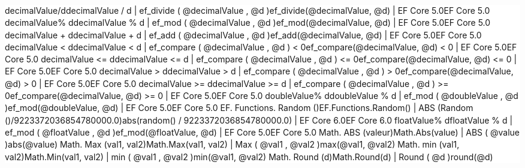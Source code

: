 <span data-ttu-id="fe3a4-252">decimalValue/d</span><span class="sxs-lookup"><span data-stu-id="fe3a4-252">decimalValue / d</span></span>      | <span data-ttu-id="fe3a4-253">ef_divide ( @decimalValue , @d )</span><span class="sxs-lookup"><span data-stu-id="fe3a4-253">ef_divide(@decimalValue, @d)</span></span>          | <span data-ttu-id="fe3a4-254">EF Core 5.0</span><span class="sxs-lookup"><span data-stu-id="fe3a4-254">EF Core 5.0</span></span>
<span data-ttu-id="fe3a4-255">decimalValue% d</span><span class="sxs-lookup"><span data-stu-id="fe3a4-255">decimalValue % d</span></span>      | <span data-ttu-id="fe3a4-256">ef_mod ( @decimalValue , @d )</span><span class="sxs-lookup"><span data-stu-id="fe3a4-256">ef_mod(@decimalValue, @d)</span></span>             | <span data-ttu-id="fe3a4-257">EF Core 5.0</span><span class="sxs-lookup"><span data-stu-id="fe3a4-257">EF Core 5.0</span></span>
<span data-ttu-id="fe3a4-258">decimalValue + d</span><span class="sxs-lookup"><span data-stu-id="fe3a4-258">decimalValue + d</span></span>      | <span data-ttu-id="fe3a4-259">ef_add ( @decimalValue , @d )</span><span class="sxs-lookup"><span data-stu-id="fe3a4-259">ef_add(@decimalValue, @d)</span></span>             | <span data-ttu-id="fe3a4-260">EF Core 5.0</span><span class="sxs-lookup"><span data-stu-id="fe3a4-260">EF Core 5.0</span></span>
<span data-ttu-id="fe3a4-261">decimalValue < d</span><span class="sxs-lookup"><span data-stu-id="fe3a4-261">decimalValue < d</span></span>      | <span data-ttu-id="fe3a4-262">ef_compare ( @decimalValue , @d ) < 0</span><span class="sxs-lookup"><span data-stu-id="fe3a4-262">ef_compare(@decimalValue, @d) < 0</span></span>     | <span data-ttu-id="fe3a4-263">EF Core 5.0</span><span class="sxs-lookup"><span data-stu-id="fe3a4-263">EF Core 5.0</span></span>
<span data-ttu-id="fe3a4-264">decimalValue <= d</span><span class="sxs-lookup"><span data-stu-id="fe3a4-264">decimalValue <= d</span></span>     | <span data-ttu-id="fe3a4-265">ef_compare ( @decimalValue , @d ) <= 0</span><span class="sxs-lookup"><span data-stu-id="fe3a4-265">ef_compare(@decimalValue, @d) <= 0</span></span>    | <span data-ttu-id="fe3a4-266">EF Core 5.0</span><span class="sxs-lookup"><span data-stu-id="fe3a4-266">EF Core 5.0</span></span>
<span data-ttu-id="fe3a4-267">decimalValue > d</span><span class="sxs-lookup"><span data-stu-id="fe3a4-267">decimalValue > d</span></span>      | <span data-ttu-id="fe3a4-268">ef_compare ( @decimalValue , @d ) > 0</span><span class="sxs-lookup"><span data-stu-id="fe3a4-268">ef_compare(@decimalValue, @d) > 0</span></span>     | <span data-ttu-id="fe3a4-269">EF Core 5.0</span><span class="sxs-lookup"><span data-stu-id="fe3a4-269">EF Core 5.0</span></span>
<span data-ttu-id="fe3a4-270">decimalValue >= d</span><span class="sxs-lookup"><span data-stu-id="fe3a4-270">decimalValue >= d</span></span>     | <span data-ttu-id="fe3a4-271">ef_compare ( @decimalValue , @d ) >= 0</span><span class="sxs-lookup"><span data-stu-id="fe3a4-271">ef_compare(@decimalValue, @d) >= 0</span></span>    | <span data-ttu-id="fe3a4-272">EF Core 5.0</span><span class="sxs-lookup"><span data-stu-id="fe3a4-272">EF Core 5.0</span></span>
<span data-ttu-id="fe3a4-273">doubleValue% d</span><span class="sxs-lookup"><span data-stu-id="fe3a4-273">doubleValue % d</span></span>       | <span data-ttu-id="fe3a4-274">ef_mod ( @doubleValue , @d )</span><span class="sxs-lookup"><span data-stu-id="fe3a4-274">ef_mod(@doubleValue, @d)</span></span>              | <span data-ttu-id="fe3a4-275">EF Core 5.0</span><span class="sxs-lookup"><span data-stu-id="fe3a4-275">EF Core 5.0</span></span>
<span data-ttu-id="fe3a4-276">EF. Functions. Random ()</span><span class="sxs-lookup"><span data-stu-id="fe3a4-276">EF.Functions.Random()</span></span> | <span data-ttu-id="fe3a4-277">ABS (Random ()/9223372036854780000.0)</span><span class="sxs-lookup"><span data-stu-id="fe3a4-277">abs(random() / 9223372036854780000.0)</span></span> | <span data-ttu-id="fe3a4-278">EF Core 6.0</span><span class="sxs-lookup"><span data-stu-id="fe3a4-278">EF Core 6.0</span></span>
<span data-ttu-id="fe3a4-279">floatValue% d</span><span class="sxs-lookup"><span data-stu-id="fe3a4-279">floatValue % d</span></span>        | <span data-ttu-id="fe3a4-280">ef_mod ( @floatValue , @d )</span><span class="sxs-lookup"><span data-stu-id="fe3a4-280">ef_mod(@floatValue, @d)</span></span>               | <span data-ttu-id="fe3a4-281">EF Core 5.0</span><span class="sxs-lookup"><span data-stu-id="fe3a4-281">EF Core 5.0</span></span>
<span data-ttu-id="fe3a4-282">Math. ABS (valeur)</span><span class="sxs-lookup"><span data-stu-id="fe3a4-282">Math.Abs(value)</span></span>       | <span data-ttu-id="fe3a4-283">ABS ( @value )</span><span class="sxs-lookup"><span data-stu-id="fe3a4-283">abs(@value)</span></span>
<span data-ttu-id="fe3a4-284">Math. Max (val1, val2)</span><span class="sxs-lookup"><span data-stu-id="fe3a4-284">Math.Max(val1, val2)</span></span>  | <span data-ttu-id="fe3a4-285">Max ( @val1 , @val2 )</span><span class="sxs-lookup"><span data-stu-id="fe3a4-285">max(@val1, @val2)</span></span>
<span data-ttu-id="fe3a4-286">Math. min (val1, val2)</span><span class="sxs-lookup"><span data-stu-id="fe3a4-286">Math.Min(val1, val2)</span></span>  | <span data-ttu-id="fe3a4-287">min ( @val1 , @val2 )</span><span class="sxs-lookup"><span data-stu-id="fe3a4-287">min(@val1, @val2)</span></span>
<span data-ttu-id="fe3a4-288">Math. Round (d)</span><span class="sxs-lookup"><span data-stu-id="fe3a4-288">Math.Round(d)</span></span>         | <span data-ttu-id="fe3a4-289">Round ( @d )</span><span class="sxs-lookup"><span data-stu-id="fe3a4-289">round(@d)</span></span>